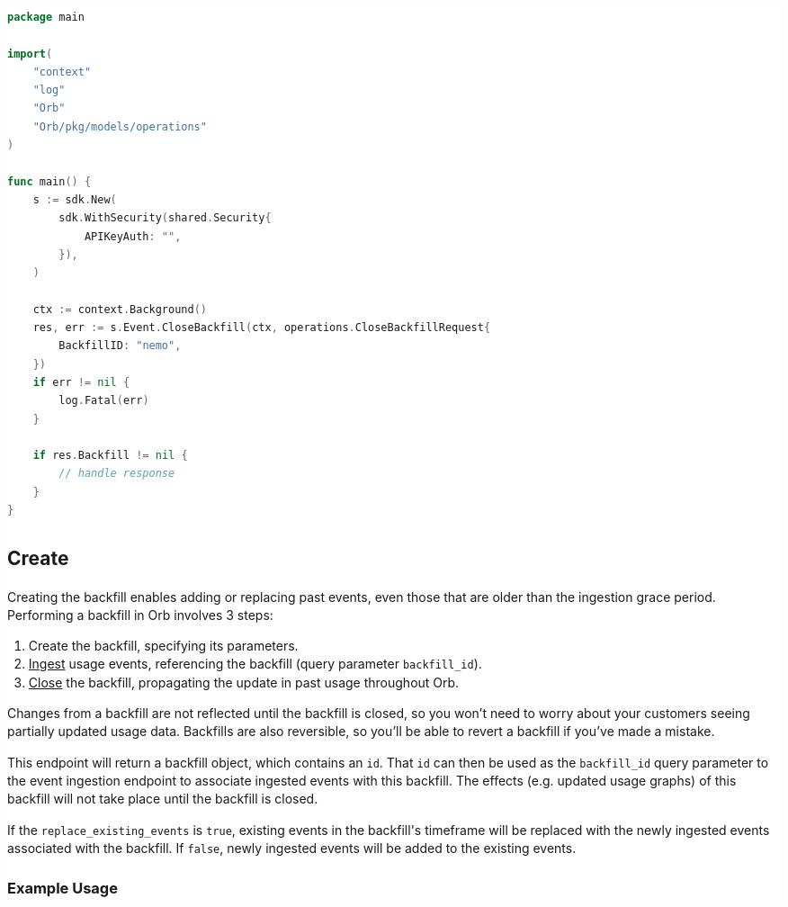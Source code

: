 ```go
package main

import(
	"context"
	"log"
	"Orb"
	"Orb/pkg/models/operations"
)

func main() {
    s := sdk.New(
        sdk.WithSecurity(shared.Security{
            APIKeyAuth: "",
        }),
    )

    ctx := context.Background()
    res, err := s.Event.CloseBackfill(ctx, operations.CloseBackfillRequest{
        BackfillID: "nemo",
    })
    if err != nil {
        log.Fatal(err)
    }

    if res.Backfill != nil {
        // handle response
    }
}
```

## Create

Creating the backfill enables adding or replacing past events, even those that are older than the ingestion grace period. Performing a backfill in Orb involves 3 steps:

1. Create the backfill, specifying its parameters.
2. [Ingest](ingest) usage events, referencing the backfill (query parameter `backfill_id`).
3. [Close](close-backfill) the backfill, propagating the update in past usage throughout Orb.

Changes from a backfill are not reflected until the backfill is closed, so you won’t need to worry about your customers seeing partially updated usage data. Backfills are also reversible, so you’ll be able to revert a backfill if you’ve made a mistake.

This endpoint will return a backfill object, which contains an `id`. That `id` can then be used as the `backfill_id` query parameter to the event ingestion endpoint to associate ingested events with this backfill. The effects (e.g. updated usage graphs) of this backfill will not take place until the backfill is closed.

If the `replace_existing_events` is `true`, existing events in the backfill's timeframe will be replaced with the newly ingested events associated with the backfill. If `false`, newly ingested events will be added to the existing events.

### Example Usage
